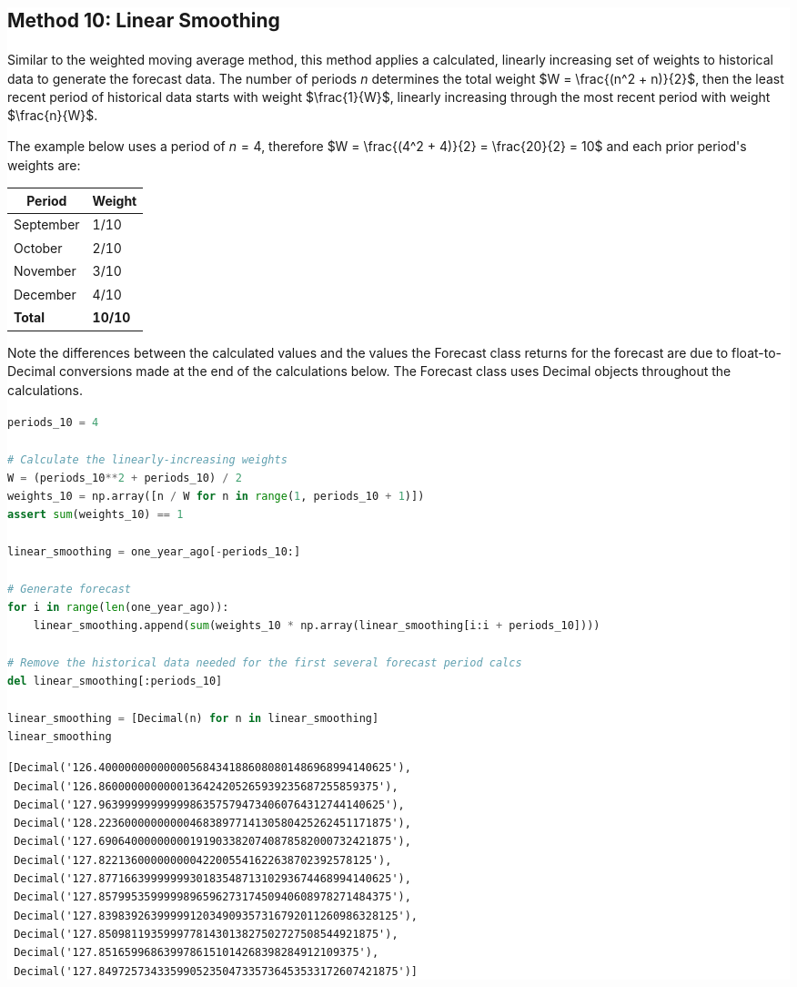 

## <a name="linearsmoothing"></a>Method 10: Linear Smoothing

Similar to the weighted moving average method, this method applies a calculated, linearly increasing set of weights to historical data to generate the forecast data. The number of periods $n$ determines the total weight $W = \frac{(n^2 + n)}{2}$, then the least recent period of historical data starts with weight $\frac{1}{W}$, linearly increasing through the most recent period with weight $\frac{n}{W}$.

The example below uses a period of $n=4$, therefore $W = \frac{(4^2 + 4)}{2} = \frac{20}{2} = 10$ and each prior period's weights are:

| Period    | Weight    |
|-----------|-----------|
| September | 1/10      |
| October   | 2/10      |
| November  | 3/10      |
| December  | 4/10      |
| **Total** | **10/10** |

Note the differences between the calculated values and the values the Forecast class returns for the forecast are due to float-to-Decimal conversions made at the end of the calculations below. The Forecast class uses Decimal objects throughout the calculations.


```python
periods_10 = 4

# Calculate the linearly-increasing weights
W = (periods_10**2 + periods_10) / 2
weights_10 = np.array([n / W for n in range(1, periods_10 + 1)])
assert sum(weights_10) == 1

linear_smoothing = one_year_ago[-periods_10:]

# Generate forecast
for i in range(len(one_year_ago)):
    linear_smoothing.append(sum(weights_10 * np.array(linear_smoothing[i:i + periods_10])))

# Remove the historical data needed for the first several forecast period calcs
del linear_smoothing[:periods_10]

linear_smoothing = [Decimal(n) for n in linear_smoothing]
linear_smoothing
```




    [Decimal('126.400000000000005684341886080801486968994140625'),
     Decimal('126.8600000000000136424205265939235687255859375'),
     Decimal('127.96399999999999863575794734060764312744140625'),
     Decimal('128.223600000000004683897714130580425262451171875'),
     Decimal('127.690640000000001919033820740878582000732421875'),
     Decimal('127.822136000000000422005541622638702392578125'),
     Decimal('127.877166399999993018354871310293674468994140625'),
     Decimal('127.857995359999989659627317450940608978271484375'),
     Decimal('127.8398392639999912034909357316792011260986328125'),
     Decimal('127.8509811935999778143013827502727508544921875'),
     Decimal('127.8516599686399786151014268398284912109375'),
     Decimal('127.8497257343359905235047335736453533172607421875')]
